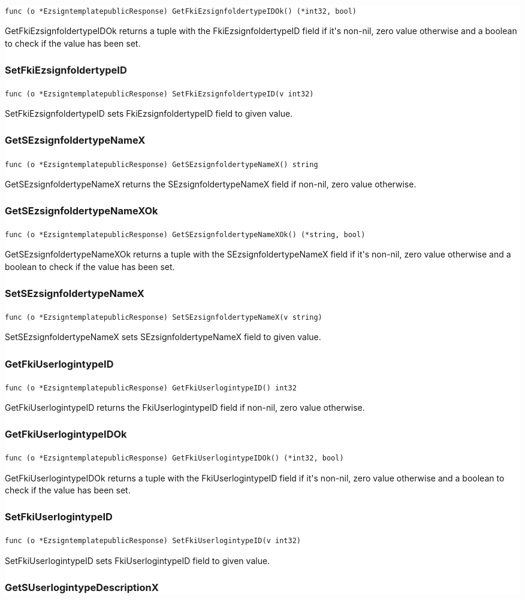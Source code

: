 `func (o *EzsigntemplatepublicResponse) GetFkiEzsignfoldertypeIDOk() (*int32, bool)`

GetFkiEzsignfoldertypeIDOk returns a tuple with the FkiEzsignfoldertypeID field if it's non-nil, zero value otherwise
and a boolean to check if the value has been set.

### SetFkiEzsignfoldertypeID

`func (o *EzsigntemplatepublicResponse) SetFkiEzsignfoldertypeID(v int32)`

SetFkiEzsignfoldertypeID sets FkiEzsignfoldertypeID field to given value.


### GetSEzsignfoldertypeNameX

`func (o *EzsigntemplatepublicResponse) GetSEzsignfoldertypeNameX() string`

GetSEzsignfoldertypeNameX returns the SEzsignfoldertypeNameX field if non-nil, zero value otherwise.

### GetSEzsignfoldertypeNameXOk

`func (o *EzsigntemplatepublicResponse) GetSEzsignfoldertypeNameXOk() (*string, bool)`

GetSEzsignfoldertypeNameXOk returns a tuple with the SEzsignfoldertypeNameX field if it's non-nil, zero value otherwise
and a boolean to check if the value has been set.

### SetSEzsignfoldertypeNameX

`func (o *EzsigntemplatepublicResponse) SetSEzsignfoldertypeNameX(v string)`

SetSEzsignfoldertypeNameX sets SEzsignfoldertypeNameX field to given value.


### GetFkiUserlogintypeID

`func (o *EzsigntemplatepublicResponse) GetFkiUserlogintypeID() int32`

GetFkiUserlogintypeID returns the FkiUserlogintypeID field if non-nil, zero value otherwise.

### GetFkiUserlogintypeIDOk

`func (o *EzsigntemplatepublicResponse) GetFkiUserlogintypeIDOk() (*int32, bool)`

GetFkiUserlogintypeIDOk returns a tuple with the FkiUserlogintypeID field if it's non-nil, zero value otherwise
and a boolean to check if the value has been set.

### SetFkiUserlogintypeID

`func (o *EzsigntemplatepublicResponse) SetFkiUserlogintypeID(v int32)`

SetFkiUserlogintypeID sets FkiUserlogintypeID field to given value.


### GetSUserlogintypeDescriptionX
